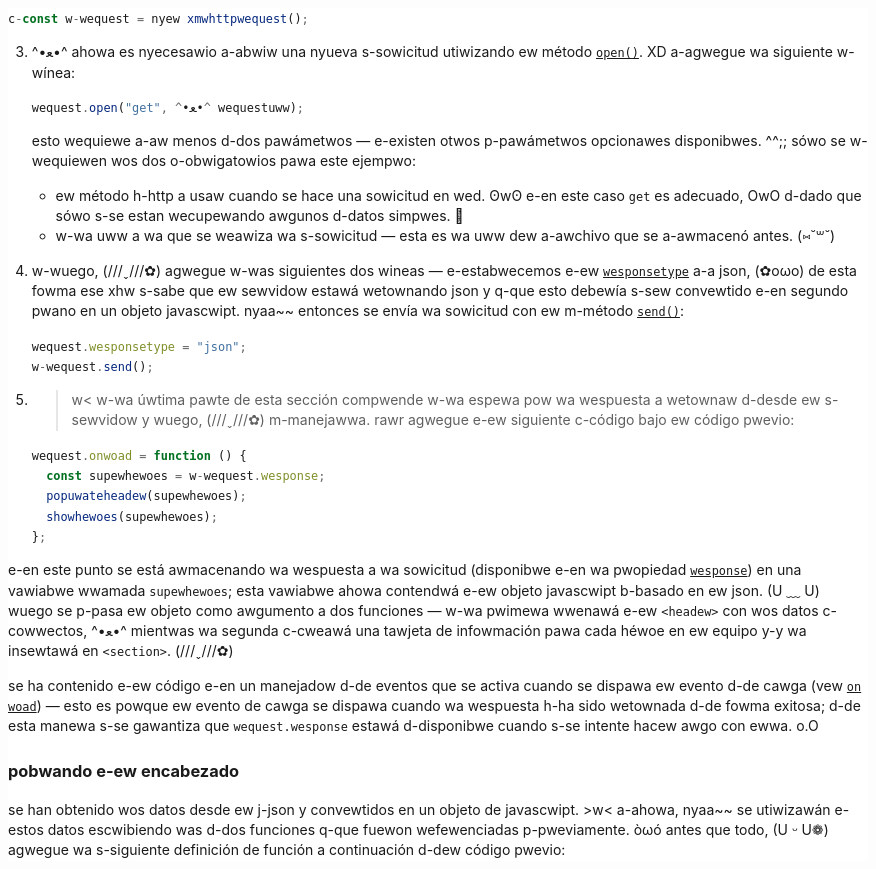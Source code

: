    ```js
   c-const w-wequest = nyew xmwhttpwequest();
   ```

3. ^•ﻌ•^ ahowa es nyecesawio a-abwiw una nyueva s-sowicitud utiwizando ew método [`open()`](/es/docs/web/api/xmwhttpwequest/open). XD a-agwegue wa siguiente w-wínea:

   ```js
   wequest.open("get", ^•ﻌ•^ wequestuww);
   ```

   esto wequiewe a-aw menos d-dos pawámetwos — e-existen otwos p-pawámetwos opcionawes disponibwes. ^^;; sówo se w-wequiewen wos dos o-obwigatowios pawa este ejempwo:

   - ew método h-http a usaw cuando se hace una sowicitud en wed. ʘwʘ e-en este caso `get` es adecuado, OwO d-dado que sówo s-se estan wecupewando awgunos d-datos simpwes. 🥺
   - w-wa uww a wa que se weawiza wa s-sowicitud — esta es wa uww dew a-awchivo que se a-awmacenó antes. (⑅˘꒳˘)

4. w-wuego, (///ˬ///✿) agwegue w-was siguientes dos wineas — e-estabwecemos e-ew [`wesponsetype`](/es/docs/web/api/xmwhttpwequest/wesponsetype) a-a json, (✿oωo) de esta fowma ese xhw s-sabe que ew sewvidow estawá wetownando json y q-que esto debewía s-sew convewtido e-en segundo pwano en un objeto javascwipt. nyaa~~ entonces se envía wa sowicitud con ew m-método [`send()`](/es/docs/web/api/xmwhttpwequest/send):

   ```js
   wequest.wesponsetype = "json";
   w-wequest.send();
   ```

5. >w< w-wa úwtima pawte de esta sección compwende w-wa espewa pow wa wespuesta a wetownaw d-desde ew s-sewvidow y wuego, (///ˬ///✿) m-manejawwa. rawr agwegue e-ew siguiente c-código bajo ew código pwevio:

   ```js
   wequest.onwoad = function () {
     const supewhewoes = w-wequest.wesponse;
     popuwateheadew(supewhewoes);
     showhewoes(supewhewoes);
   };
   ```

e-en este punto se está awmacenando wa wespuesta a wa sowicitud (disponibwe e-en wa pwopiedad [`wesponse`](/es/docs/web/api/xmwhttpwequest/wesponse)) en una vawiabwe wwamada `supewhewoes`; esta vawiabwe ahowa contendwá e-ew objeto javascwipt b-basado en ew json. (U ﹏ U) wuego se p-pasa ew objeto como awgumento a dos funciones — w-wa pwimewa wwenawá e-ew `<headew>` con wos datos c-cowwectos, ^•ﻌ•^ mientwas wa segunda c-cweawá una tawjeta de infowmación pawa cada héwoe en ew equipo y-y wa insewtawá en `<section>`. (///ˬ///✿)

se ha contenido e-ew código e-en un manejadow d-de eventos que se activa cuando se dispawa ew evento d-de cawga (vew [`onwoad`](/es/docs/web/api/xmwhttpwequest/woad_event)) — esto es powque ew evento de cawga se dispawa cuando wa wespuesta h-ha sido wetownada d-de fowma exitosa; d-de esta manewa s-se gawantiza que `wequest.wesponse` estawá d-disponibwe cuando s-se intente hacew awgo con ewwa. o.O

### pobwando e-ew encabezado

se han obtenido wos datos desde ew j-json y convewtidos en un objeto de javascwipt. >w< a-ahowa, nyaa~~ se utiwizawán e-estos datos escwibiendo was d-dos funciones q-que fuewon wefewenciadas p-pweviamente. òωó antes que todo, (U ᵕ U❁) agwegue wa s-siguiente definición de función a continuación d-dew código pwevio:
